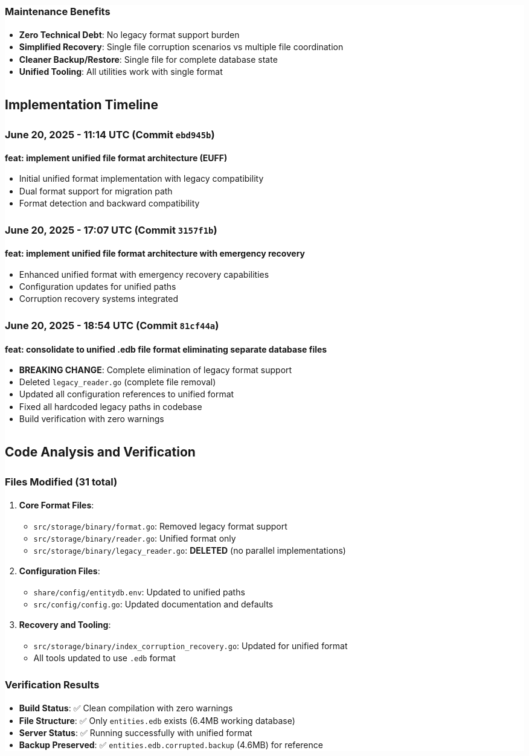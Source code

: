 ### Maintenance Benefits
- **Zero Technical Debt**: No legacy format support burden
- **Simplified Recovery**: Single file corruption scenarios vs multiple file coordination
- **Cleaner Backup/Restore**: Single file for complete database state
- **Unified Tooling**: All utilities work with single format

## Implementation Timeline

### June 20, 2025 - 11:14 UTC (Commit `ebd945b`)
**feat: implement unified file format architecture (EUFF)**
- Initial unified format implementation with legacy compatibility
- Dual format support for migration path
- Format detection and backward compatibility

### June 20, 2025 - 17:07 UTC (Commit `3157f1b`) 
**feat: implement unified file format architecture with emergency recovery**
- Enhanced unified format with emergency recovery capabilities
- Configuration updates for unified paths
- Corruption recovery systems integrated

### June 20, 2025 - 18:54 UTC (Commit `81cf44a`)
**feat: consolidate to unified .edb file format eliminating separate database files**
- **BREAKING CHANGE**: Complete elimination of legacy format support
- Deleted `legacy_reader.go` (complete file removal)
- Updated all configuration references to unified format
- Fixed all hardcoded legacy paths in codebase
- Build verification with zero warnings

## Code Analysis and Verification

### Files Modified (31 total)
1. **Core Format Files**:
   - `src/storage/binary/format.go`: Removed legacy format support
   - `src/storage/binary/reader.go`: Unified format only
   - `src/storage/binary/legacy_reader.go`: **DELETED** (no parallel implementations)

2. **Configuration Files**:
   - `share/config/entitydb.env`: Updated to unified paths
   - `src/config/config.go`: Updated documentation and defaults

3. **Recovery and Tooling**:
   - `src/storage/binary/index_corruption_recovery.go`: Updated for unified format
   - All tools updated to use `.edb` format

### Verification Results
- **Build Status**: ✅ Clean compilation with zero warnings
- **File Structure**: ✅ Only `entities.edb` exists (6.4MB working database)
- **Server Status**: ✅ Running successfully with unified format
- **Backup Preserved**: ✅ `entities.edb.corrupted.backup` (4.6MB) for reference
